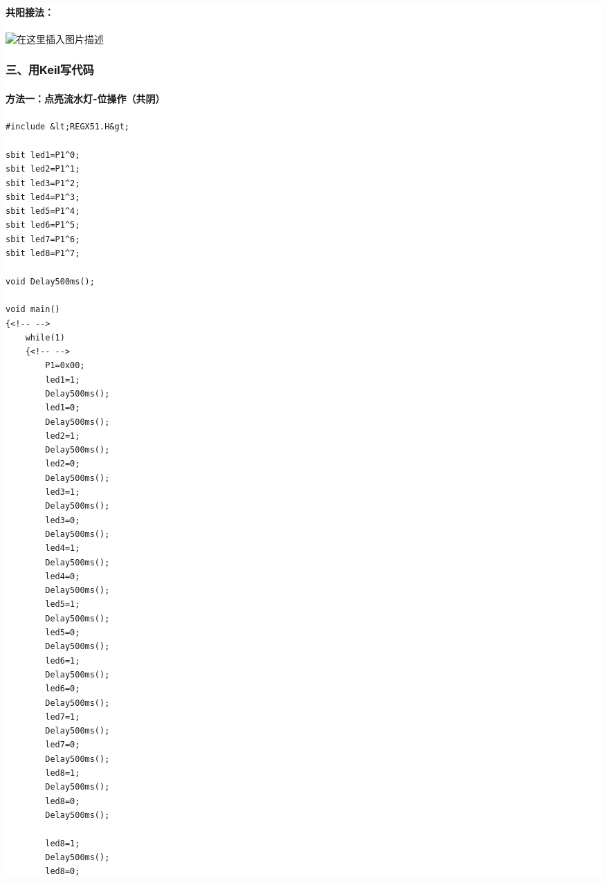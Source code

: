 #### 共阳接法：

<img src="https://img-blog.csdnimg.cn/4404467fec924d38a97c5c10b0c9420c.bmp#pic_center" alt="在这里插入图片描述">

### 三、用Keil写代码

#### 方法一：点亮流水灯-位操作（共阴）

```
#include &lt;REGX51.H&gt;

sbit led1=P1^0;
sbit led2=P1^1;
sbit led3=P1^2;
sbit led4=P1^3;
sbit led5=P1^4;
sbit led6=P1^5;
sbit led7=P1^6;
sbit led8=P1^7;

void Delay500ms();

void main()
{<!-- -->
	while(1)
	{<!-- -->
		P1=0x00;
		led1=1;
		Delay500ms();
		led1=0;
		Delay500ms();
		led2=1;
		Delay500ms();
		led2=0;
		Delay500ms();
		led3=1;
		Delay500ms();
		led3=0;
		Delay500ms();
		led4=1;
		Delay500ms();
		led4=0;
		Delay500ms();
		led5=1;
		Delay500ms();
		led5=0;
		Delay500ms();
		led6=1;
		Delay500ms();
		led6=0;
		Delay500ms();
		led7=1;
		Delay500ms();
		led7=0;
		Delay500ms();
		led8=1;
		Delay500ms();
		led8=0;
		Delay500ms();
		
		led8=1;
		Delay500ms();
		led8=0;
```